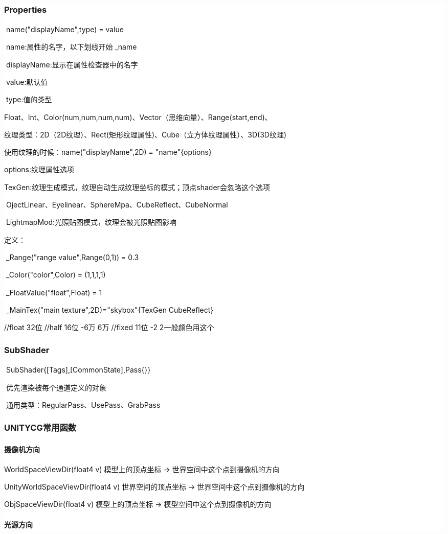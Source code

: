 ### Properties

​	name("displayName",type) = value

​	name:属性的名字，以下划线开始	_name

​	displayName:显示在属性检查器中的名字

​	value:默认值

​	type:值的类型

​		Float、Int、Color(num,num,num,num)、Vector（思维向量）、Range(start,end)、

​		纹理类型：2D（2D纹理）、Rect(矩形纹理属性)、Cube（立方体纹理属性）、3D(3D纹理)

使用纹理的时候：name("displayName",2D) = "name"{options}

options:纹理属性选项

​	TexGen:纹理生成模式，纹理自动生成纹理坐标的模式；顶点shader会忽略这个选项

​			OjectLinear、Eyelinear、SphereMpa、CubeReflect、CubeNormal

​	LightmapMod:光照贴图模式，纹理会被光照贴图影响

定义：

​	_Range("range value",Range(0,1)) = 0.3

​	_Color("color",Color) = (1,1,1,1)

​	_FloatValue("float",Float) = 1

​	_MainTex("main texture",2D)="skybox"{TexGen CubeReflect}



//float 32位 
//half	16位 -6万 6万
//fixed 11位 -2 2一般颜色用这个

### SubShader

​	SubShader{[Tags],[CommonState],Pass{}}	

​	优先渲染被每个通道定义的对象

​	通用类型：RegularPass、UsePass、GrabPass

### UNITYCG常用函数

#### 摄像机方向

WorldSpaceViewDir(float4 v)	模型上的顶点坐标 -> 世界空间中这个点到摄像机的方向

UnityWorldSpaceViewDir(float4 v)	世界空间的顶点坐标 -> 世界空间中这个点到摄像机的方向

ObjSpaceViewDir(float4 v)	模型上的顶点坐标 -> 模型空间中这个点到摄像机的方向

#### 光源方向
